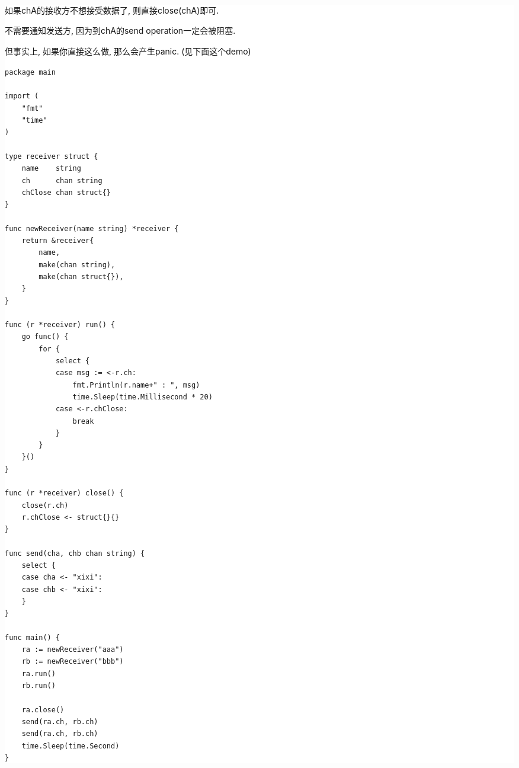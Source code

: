 如果chA的接收方不想接受数据了, 则直接close\(chA\)即可.

不需要通知发送方, 因为到chA的send operation一定会被阻塞.

但事实上, 如果你直接这么做, 那么会产生panic. \(见下面这个demo\)

```
package main

import (
	"fmt"
	"time"
)

type receiver struct {
	name    string
	ch      chan string
	chClose chan struct{}
}

func newReceiver(name string) *receiver {
	return &receiver{
		name,
		make(chan string),
		make(chan struct{}),
	}
}

func (r *receiver) run() {
	go func() {
		for {
			select {
			case msg := <-r.ch:
				fmt.Println(r.name+" : ", msg)
				time.Sleep(time.Millisecond * 20)
			case <-r.chClose:
				break
			}
		}
	}()
}

func (r *receiver) close() {
	close(r.ch)
	r.chClose <- struct{}{}
}

func send(cha, chb chan string) {
	select {
	case cha <- "xixi":
	case chb <- "xixi":
	}
}

func main() {
	ra := newReceiver("aaa")
	rb := newReceiver("bbb")
	ra.run()
	rb.run()

	ra.close()
	send(ra.ch, rb.ch)
	send(ra.ch, rb.ch)
	time.Sleep(time.Second)
}
```